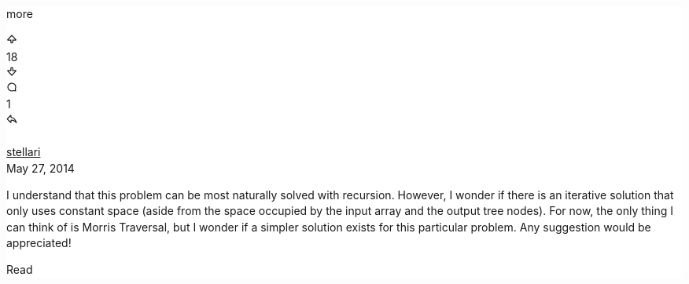 more</div></div></div></div><div class="mt-4 flex items-center gap-4"><div class="flex items-center gap-4 text-xs opacity-1"><div class="flex gap-2"><div class="flex items-center gap-2 transition-colors"><svg xmlns="http://www.w3.org/2000/svg" viewBox="0 0 16 16" width="1em" height="1em" fill="currentColor" class="w-[18px] h-[18px] cursor-pointer text-gray-6 dark:text-dark-gray-6 hover:text-gray-7 dark:hover:text-dark-gray-7"><path fill-rule="evenodd" d="M7.333 8.667v4h1.334v-4h4.288L8 3.299 3.045 8.667h4.288zm-1.333 4C6 13.403 6.597 14 7.333 14h1.334C9.403 14 10 13.403 10 12.667V10h3.716c.872 0 1.326-1.038.735-1.678L8.735 2.129a1 1 0 00-1.47 0L1.55 8.322C.958 8.962 1.412 10 2.284 10H6v2.667z" clip-rule="evenodd"></path></svg><div class="text-xs cursor-pointer text-label-3 dark:text-dark-label-3 hover:text-label-2 dark:hover:text-dark-label-2">18</div></div><div class="flex items-center gap-1 transition-colors"><svg xmlns="http://www.w3.org/2000/svg" viewBox="0 0 16 16" width="1em" height="1em" fill="currentColor" class="w-[18px] h-[18px] cursor-pointer text-gray-6 dark:text-dark-gray-6 hover:text-gray-7 dark:hover:text-dark-gray-7"><path fill-rule="evenodd" d="M8.667 7.333v-4H7.334v4H3.046L8 12.701l4.955-5.368H8.667zm-.912 5.633zM6 3.333C6 2.597 6.597 2 7.334 2h1.333C9.403 2 10 2.597 10 3.333V6h3.716c.872 0 1.326 1.038.735 1.678l-5.716 6.193a1 1 0 01-1.47 0L1.55 7.678C.96 7.038 1.412 6 2.284 6H6V3.333z" clip-rule="evenodd"></path></svg></div></div><div class="flex items-center gap-1 group shrink-0 cursor-pointer transition-colors"><svg xmlns="http://www.w3.org/2000/svg" viewBox="0 0 24 24" width="1em" height="1em" fill="currentColor" class="w-4.5 h-4.5 text-gray-6 dark:text-dark-gray-6 group-hover:text-gray-7 dark:group-hover:text-dark-gray-7"><path fill-rule="evenodd" d="M11.997 21.5a9.5 9.5 0 01-8.49-5.251A9.38 9.38 0 012.5 11.997V11.5c.267-4.88 4.12-8.733 8.945-8.999L12 2.5a9.378 9.378 0 014.25 1.007A9.498 9.498 0 0121.5 12a9.378 9.378 0 01-.856 3.937l.838 4.376a1 1 0 01-1.17 1.17l-4.376-.838a9.381 9.381 0 01-3.939.856zm3.99-2.882l3.254.623-.623-3.253a1 1 0 01.09-.64 7.381 7.381 0 00.792-3.346 7.5 7.5 0 00-4.147-6.708 7.385 7.385 0 00-3.35-.794H11.5c-3.752.208-6.792 3.248-7.002 7.055L4.5 12a7.387 7.387 0 00.794 3.353A7.5 7.5 0 0012 19.5a7.384 7.384 0 003.349-.793 1 1 0 01.639-.09z" clip-rule="evenodd"></path></svg><div class="text-xs text-label-3 dark:text-dark-label-3 group-hover:text-label-2 dark:group-hover:text-dark-label-2">1</div></div><div class="flex items-center group cursor-pointer gap-1 transition-colors"><svg xmlns="http://www.w3.org/2000/svg" viewBox="0 0 16 16" width="1em" height="1em" fill="currentColor" class="w-4.5 h-4.5 text-gray-6 dark:text-dark-gray-6 group-hover:text-gray-7 dark:group-hover:text-dark-gray-7"><path fill-rule="evenodd" d="M5.83 2.106c.628-.634 1.71-.189 1.71.704v2.065c4.821.94 6.97 4.547 7.73 8.085l-.651.14.652-.134c.157.757-.83 1.192-1.284.565l-.007-.009c-1.528-2.055-3.576-3.332-6.44-3.502v2.352c0 .893-1.082 1.338-1.71.704L1.091 8.295a1 1 0 010-1.408l4.737-4.78zm7.303 8.617C12.08 8.495 10.204 6.68 7.046 6.14c-.47-.08-.84-.486-.84-.99V3.62L2.271 7.591l3.934 3.971V9.667a.993.993 0 011.018-.995c2.397.065 4.339.803 5.909 2.051z" clip-rule="evenodd"></path></svg></div></div></div></div></div></div><div class="px-1 transition-[background] duration-500"><div class="flex w-full flex-col py-3"><div class="flex w-full items-center gap-3 opacity-1"><a target="_blank" rel="noopener noreferrer" class="no-underline hover:text-blue-s dark:hover:text-dark-blue-s truncate h-8 min-h-[32px] w-8 min-w-[32px]" href="/stellari/"><img src="https://assets.leetcode.com/users/default_avatar.jpg" alt="" class="rounded-1/2 object-cover h-full w-full rounded-full"></a><div class="flex w-full"><div class="flex flex-col"><div class="flex w-full items-center gap-2"><div class="flex items-center gap-1 truncate" translate="no"><a target="_blank" rel="noopener noreferrer" class="no-underline overflow-hidden max-w-[100px] md:max-w-[200px] hover:text-blue-s dark:hover:text-dark-blue-s truncate text-label-1 dark:text-dark-label-1 font-medium text-base" href="/stellari/">stellari</a></div><div class="ml-2"></div></div></div><div class="flex flex-1 items-center justify-end gap-2"><div class="flex items-center gap-1.5 justify-end"><div class="min-w-max text-label-3 dark:text-dark-label-3 text-[11px] leading-[13px]"><span class="" data-state="closed">May 27, 2014</span></div></div></div></div></div><div class="mt-2 flex w-full flex-col text-label-2 dark:text-dark-label-2"><div class="opacity-1"><div class="relative block max-h-[230px]"><div><div class="FN9Jv"><p>I understand that this problem can be most naturally solved with recursion. However, I wonder if there is an iterative solution that only uses constant space (aside from the space occupied by the input array and the output tree nodes). For now, the only thing I can think of is Morris Traversal, but I wonder if a simpler solution exists for this particular problem. Any suggestion would be appreciated!</p></div></div><div class="cursor-pointer hidden"><div class="text-md flex w-full items-center justify-center text-label-1 dark:text-dark-label-1">Read